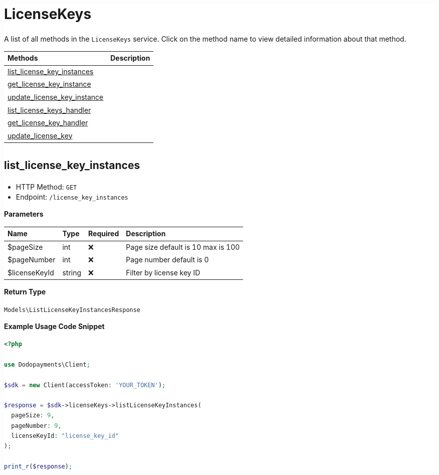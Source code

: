 # LicenseKeys

A list of all methods in the `LicenseKeys` service. Click on the method name to view detailed information about that method.

| Methods | Description |
| :------ | :---------- |
|[list_license_key_instances](#list_license_key_instances)|  |
|[get_license_key_instance](#get_license_key_instance)|  |
|[update_license_key_instance](#update_license_key_instance)|  |
|[list_license_keys_handler](#list_license_keys_handler)|  |
|[get_license_key_handler](#get_license_key_handler)|  |
|[update_license_key](#update_license_key)|  |

## list_license_key_instances


- HTTP Method: `GET`
- Endpoint: `/license_key_instances`

**Parameters**

| Name    | Type| Required | Description |
| :-------- | :----------| :----------| :----------|
| $pageSize | int | ❌ | Page size default is 10 max is 100 |
| $pageNumber | int | ❌ | Page number default is 0 |
| $licenseKeyId | string | ❌ | Filter by license key ID |

**Return Type**

`Models\ListLicenseKeyInstancesResponse`

**Example Usage Code Snippet**
```php
<?php

use Dodopayments\Client;

$sdk = new Client(accessToken: 'YOUR_TOKEN');

$response = $sdk->licenseKeys->listLicenseKeyInstances(
  pageSize: 9,
  pageNumber: 9,
  licenseKeyId: "license_key_id"
);

print_r($response);
```
